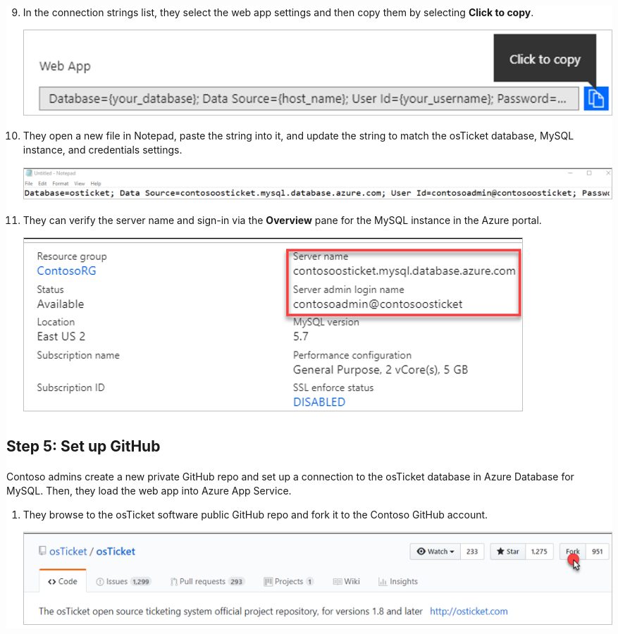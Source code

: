 9. In the connection strings list, they select the web app settings and then copy them by selecting **Click to copy**.

    ![Screenshot of the web app settings in the MySQL instance.](./media/contoso-migration-refactor-linux-app-service-mysql/workbench8.png)

10. They open a new file in Notepad, paste the string into it, and update the string to match the osTicket database, MySQL instance, and credentials settings.

    ![Screenshot of the connection string pasted in a Notepad file.](./media/contoso-migration-refactor-linux-app-service-mysql/workbench9.png)

11. They can verify the server name and sign-in via the **Overview** pane for the MySQL instance in the Azure portal.

    ![Screenshot of the resource group pane, displaying the server name and server admin account name.](./media/contoso-migration-refactor-linux-app-service-mysql/workbench10.png)

## Step 5: Set up GitHub

Contoso admins create a new private GitHub repo and set up a connection to the osTicket database in Azure Database for MySQL. Then, they load the web app into Azure App Service.

1. They browse to the osTicket software public GitHub repo and fork it to the Contoso GitHub account.

    ![Screenshot of GitHub repo page, highlighting the Fork button.](./media/contoso-migration-refactor-linux-app-service-mysql/github1.png)
